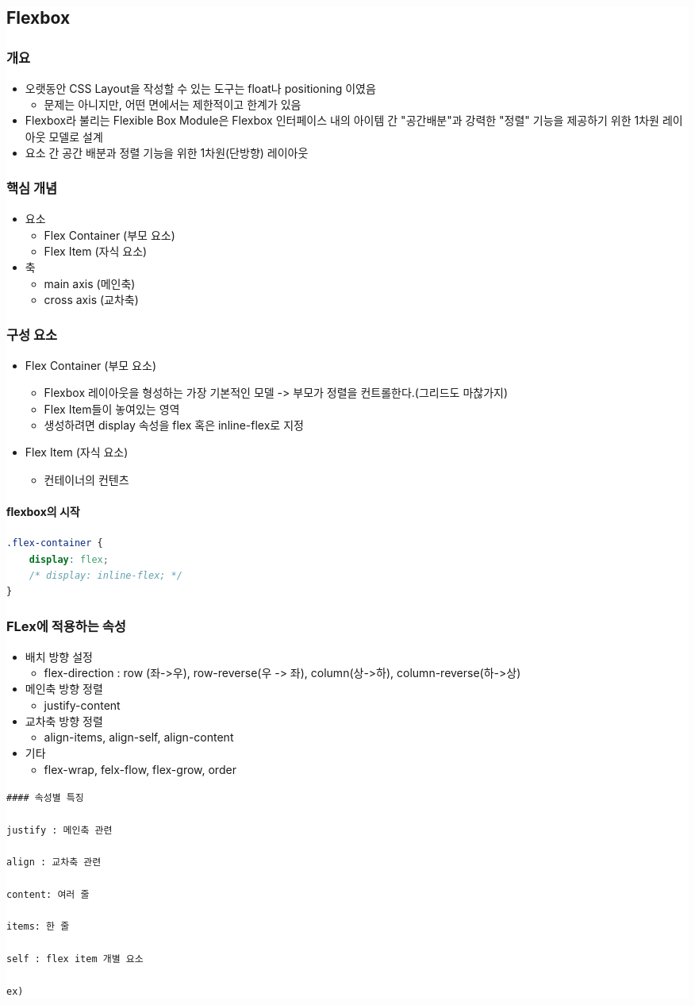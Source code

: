 



## Flexbox

### 개요

- 오랫동안 CSS Layout을 작성할 수 있는 도구는 float나 positioning 이였음
  - 문제는 아니지만, 어떤 면에서는 제한적이고 한계가 있음
- Flexbox라 불리는 Flexible Box Module은 Flexbox 인터페이스 내의 아이템 간 "공간배분"과 강력한 "정렬" 기능을 제공하기 위한 1차원 레이아웃 모델로 설계
- 요소 간 공간 배분과 정렬 기능을 위한 1차원(단방향) 레이아웃

### 핵심 개념

- 요소
  - Flex Container (부모 요소)
  - Flex Item (자식 요소)
- 축
  - main axis (메인축)
  - cross axis (교차축)

### 구성 요소

- Flex Container (부모 요소)
  - Flexbox 레이아웃을 형성하는 가장 기본적인 모델 -> 부모가 정렬을 컨트롤한다.(그리드도 마찮가지)
  - Flex Item들이 놓여있는 영역
  - 생성하려면 display 속성을 flex 혹은 inline-flex로 지정

- Flex Item (자식 요소)
  - 컨테이너의 컨텐츠

#### flexbox의 시작

```css
.flex-container {
    display: flex;
    /* display: inline-flex; */
}
```

### FLex에 적용하는 속성

- 배치 방향 설정
  - flex-direction : row (좌->우), row-reverse(우 -> 좌), column(상->하), column-reverse(하->상)
- 메인축 방향 정렬
  - justify-content
- 교차축 방향 정렬
  - align-items, align-self, align-content
- 기타
  - flex-wrap, felx-flow, flex-grow, order

```
#### 속성별 특징

justify : 메인축 관련

align : 교차축 관련

content: 여러 줄 

items: 한 줄

self : flex item 개별 요소

ex)
```